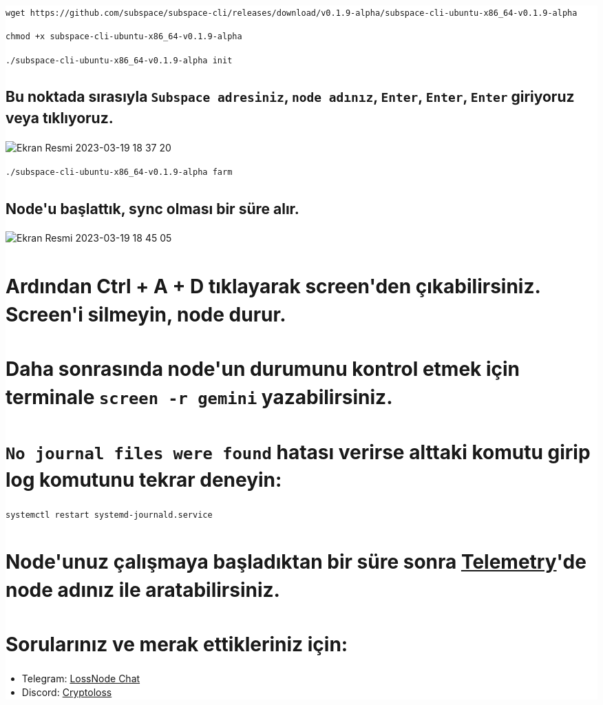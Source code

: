 ```
wget https://github.com/subspace/subspace-cli/releases/download/v0.1.9-alpha/subspace-cli-ubuntu-x86_64-v0.1.9-alpha
```
  
```
chmod +x subspace-cli-ubuntu-x86_64-v0.1.9-alpha
```
  
```
./subspace-cli-ubuntu-x86_64-v0.1.9-alpha init
``` 
   
## Bu noktada sırasıyla `Subspace adresiniz`, `node adınız`, `Enter`,  `Enter`, `Enter` giriyoruz veya tıklıyoruz.

<img width="1032" alt="Ekran Resmi 2023-03-19 18 37 20" src="https://user-images.githubusercontent.com/101462877/226187029-1c22c119-7f08-4565-99ec-72f9c9e760e9.png">

```
./subspace-cli-ubuntu-x86_64-v0.1.9-alpha farm
``` 
  
## Node'u başlattık, sync olması bir süre alır.
  
  <img width="1027" alt="Ekran Resmi 2023-03-19 18 45 05" src="https://user-images.githubusercontent.com/101462877/226187496-fb614a0e-7d59-4659-99d0-e64b069240aa.png">

# Ardından Ctrl + A + D tıklayarak screen'den çıkabilirsiniz. Screen'i silmeyin, node durur.
  
# Daha sonrasında node'un durumunu kontrol etmek için terminale `screen -r gemini` yazabilirsiniz.

# `No journal files were found` hatası verirse alttaki komutu girip log komutunu tekrar deneyin:
```
systemctl restart systemd-journald.service
```

# Node'unuz çalışmaya başladıktan bir süre sonra [Telemetry](https://telemetry.subspace.network/#list/0xab946a15b37f59c5f4f27c5de93acde9fe67a28e0b724a43a30e4fe0e87246b7)'de node adınız ile aratabilirsiniz.
  
  
# Sorularınız ve merak ettikleriniz için: 
  
- Telegram: [LossNode Chat](https://t.me/LossNode)
- Discord: [Cryptoloss](https://discord.gg/bJZA4NyPjz)

